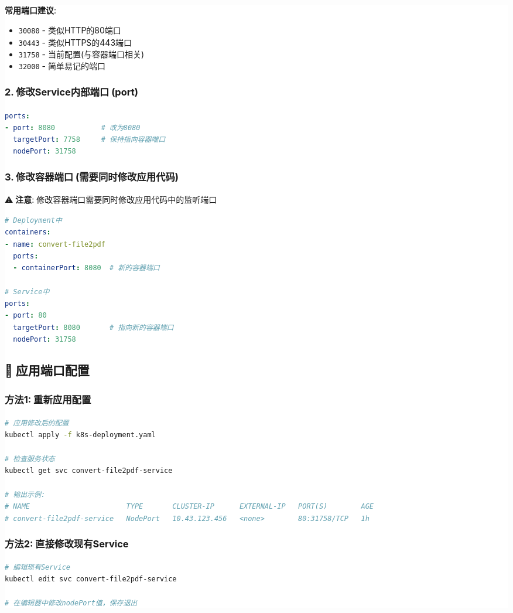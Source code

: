 **常用端口建议**:
- `30080` - 类似HTTP的80端口
- `30443` - 类似HTTPS的443端口
- `31758` - 当前配置(与容器端口相关)
- `32000` - 简单易记的端口

### 2. 修改Service内部端口 (port)

```yaml
ports:
- port: 8080           # 改为8080
  targetPort: 7758     # 保持指向容器端口
  nodePort: 31758
```

### 3. 修改容器端口 (需要同时修改应用代码)

⚠️ **注意**: 修改容器端口需要同时修改应用代码中的监听端口

```yaml
# Deployment中
containers:
- name: convert-file2pdf
  ports:
  - containerPort: 8080  # 新的容器端口

# Service中
ports:
- port: 80
  targetPort: 8080       # 指向新的容器端口
  nodePort: 31758
```

## 🚀 应用端口配置

### 方法1: 重新应用配置

```bash
# 应用修改后的配置
kubectl apply -f k8s-deployment.yaml

# 检查服务状态
kubectl get svc convert-file2pdf-service

# 输出示例:
# NAME                       TYPE       CLUSTER-IP      EXTERNAL-IP   PORT(S)        AGE
# convert-file2pdf-service   NodePort   10.43.123.456   <none>        80:31758/TCP   1h
```

### 方法2: 直接修改现有Service

```bash
# 编辑现有Service
kubectl edit svc convert-file2pdf-service

# 在编辑器中修改nodePort值，保存退出
```
